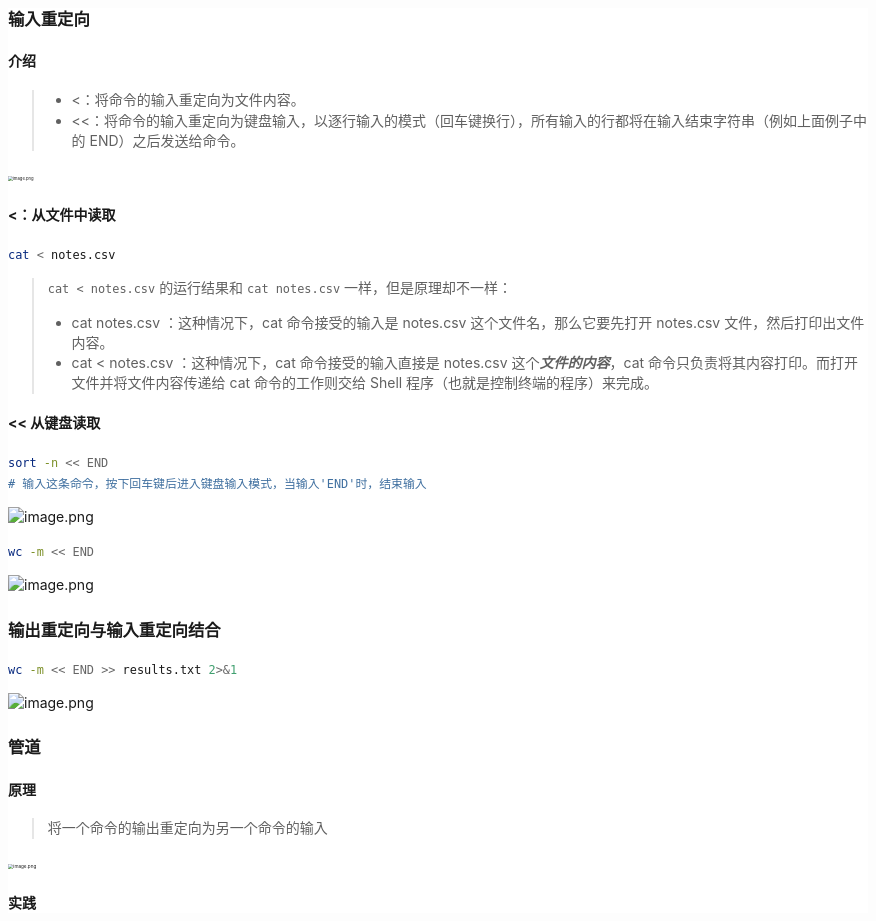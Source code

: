 
### 输入重定向

#### 介绍

> * <：将命令的输入重定向为文件内容。
> * <<：将命令的输入重定向为键盘输入，以逐行输入的模式（回车键换行），所有输入的行都将在输入结束字符串（例如上面例子中的 END）之后发送给命令。

<img src="https://i.loli.net/2020/03/16/KdMozcHL3uBlJFq.png" alt="image.png" style="zoom:30%;" />

#### <：从文件中读取

```bash
cat < notes.csv
```

>  `cat < notes.csv` 的运行结果和 `cat notes.csv` 一样，但是原理却不一样：
>
> * cat notes.csv ：这种情况下，cat 命令接受的输入是 notes.csv 这个文件名，那么它要先打开 notes.csv 文件，然后打印出文件内容。
> * cat < notes.csv ：这种情况下，cat 命令接受的输入直接是 notes.csv 这个***文件的内容***，cat 命令只负责将其内容打印。而打开文件并将文件内容传递给 cat 命令的工作则交给 Shell 程序（也就是控制终端的程序）来完成。



#### << 从键盘读取

```bash
sort -n << END
# 输入这条命令，按下回车键后进入键盘输入模式，当输入'END'时，结束输入
```

![image.png](https://i.loli.net/2020/03/16/UwYogGmeQhtjp1T.png)

```bash
wc -m << END
```

![image.png](https://i.loli.net/2020/03/16/aB4WzLSMo3JwN2i.png)

### 输出重定向与输入重定向结合

```bash
wc -m << END >> results.txt 2>&1
```

![image.png](https://i.loli.net/2020/03/16/WulCJhHMX469OSk.png)

### 管道

#### 原理

> 将一个命令的输出重定向为另一个命令的输入

<img src="https://i.loli.net/2020/03/16/Wc8giVBTsZn5Jh4.png" alt="image.png" style="zoom:33%;" />

#### 实践
